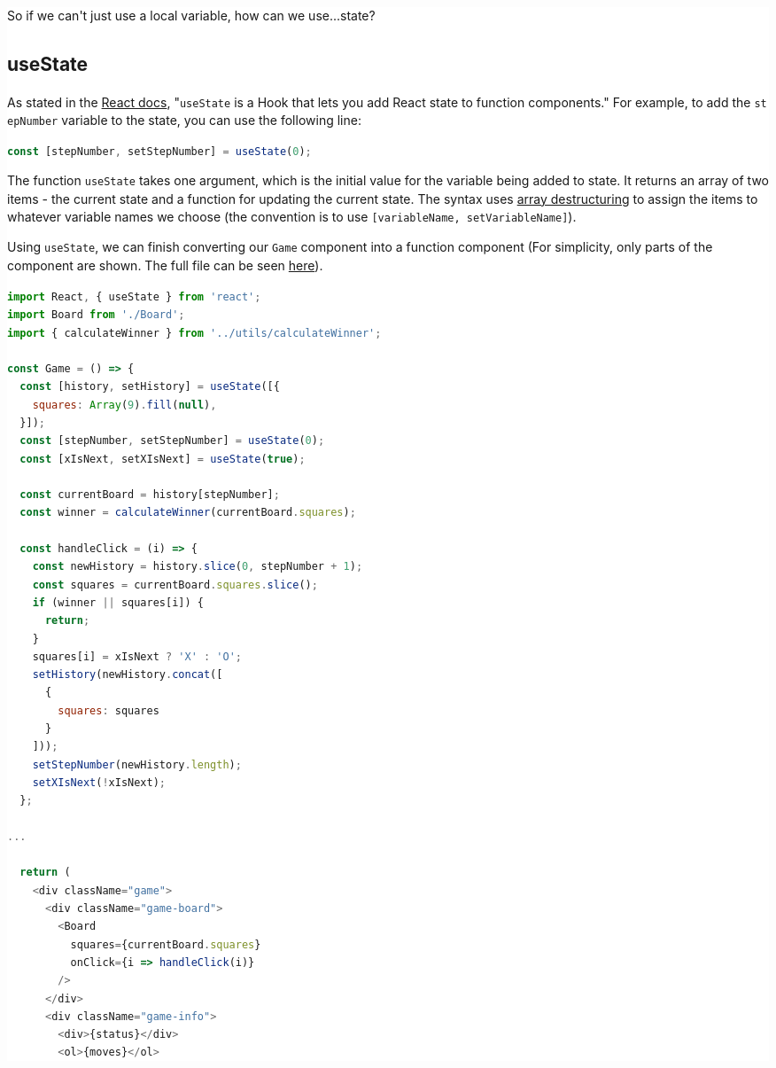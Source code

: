 So if we can't just use a local variable, how can we use...state?

## useState

As stated in the [React docs](https://reactjs.org/docs/hooks-state.html#whats-a-hook), "`useState` is a Hook that lets you add React state to function components." For example, to add the `stepNumber` variable to the state, you can use the following line:

~~~ javascript
const [stepNumber, setStepNumber] = useState(0);
~~~

The function `useState` takes one argument, which is the initial value for the variable being added to state. It returns an array of two items - the current state and a function for updating the current state. The syntax uses [array destructuring](https://developer.mozilla.org/en-US/docs/Web/JavaScript/Reference/Operators/Destructuring_assignment#Array_destructuring) to assign the items to whatever variable names we choose (the convention is to use `[variableName, setVariableName]`).

Using `useState`, we can finish converting our `Game` component into a function component (For simplicity, only parts of the component are shown. The full file can be seen [here](https://github.com/mattstobbs/tic-tac-toe-hooks/blob/master/src/components/GameWithUseState.js)). 

~~~ javascript
import React, { useState } from 'react';
import Board from './Board';
import { calculateWinner } from '../utils/calculateWinner';

const Game = () => {
  const [history, setHistory] = useState([{
    squares: Array(9).fill(null),
  }]);
  const [stepNumber, setStepNumber] = useState(0);
  const [xIsNext, setXIsNext] = useState(true);

  const currentBoard = history[stepNumber];
  const winner = calculateWinner(currentBoard.squares);

  const handleClick = (i) => {
    const newHistory = history.slice(0, stepNumber + 1);
    const squares = currentBoard.squares.slice();
    if (winner || squares[i]) {
      return;
    }
    squares[i] = xIsNext ? 'X' : 'O';
    setHistory(newHistory.concat([
      {
        squares: squares
      }
    ]));
    setStepNumber(newHistory.length);
    setXIsNext(!xIsNext);
  };

...

  return (
    <div className="game">
      <div className="game-board">
        <Board
          squares={currentBoard.squares}
          onClick={i => handleClick(i)}
        />
      </div>
      <div className="game-info">
        <div>{status}</div>
        <ol>{moves}</ol>
~~~
